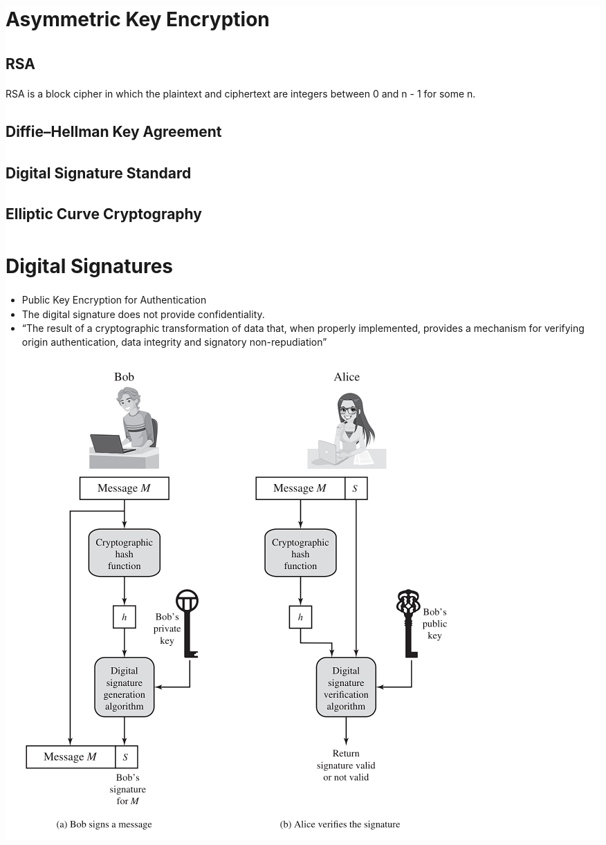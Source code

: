# Asymmetric Key Encryption

## RSA

RSA is a block cipher in which the plaintext and ciphertext are integers between 0 and n - 1 for some n.

## Diffie–Hellman Key Agreement

## Digital Signature Standard

## Elliptic Curve Cryptography

# Digital Signatures

- Public Key Encryption for Authentication
- The digital signature does not provide confidentiality.
- “The result of a cryptographic transformation of data that, when properly implemented, provides a mechanism for verifying origin authentication, data integrity and signatory non-repudiation”

![Untitled](Chapter%202%20Cryptographic%20Tools%20ae26ea57e99f4c78baa08e62799eb27f/Untitled%2020.png)
